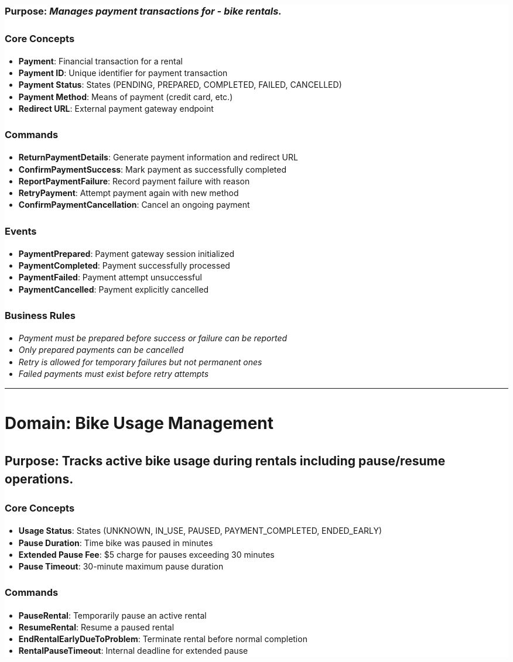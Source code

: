 ### Purpose: *Manages payment transactions for - bike rentals.*

### Core Concepts
- **Payment**: Financial transaction for a rental
- **Payment ID**: Unique identifier for payment transaction
- **Payment Status**: States (PENDING, PREPARED, COMPLETED, FAILED, CANCELLED)
- **Payment Method**: Means of payment (credit card, etc.)
- **Redirect URL**: External payment gateway endpoint

### Commands
- **ReturnPaymentDetails**: Generate payment information and redirect URL
- **ConfirmPaymentSuccess**: Mark payment as successfully completed
- **ReportPaymentFailure**: Record payment failure with reason
- **RetryPayment**: Attempt payment again with new method
- **ConfirmPaymentCancellation**: Cancel an ongoing payment

### Events
- **PaymentPrepared**: Payment gateway session initialized
- **PaymentCompleted**: Payment successfully processed
- **PaymentFailed**: Payment attempt unsuccessful
- **PaymentCancelled**: Payment explicitly cancelled

### Business Rules
- *Payment must be prepared before success or failure can be reported*
- *Only prepared payments can be cancelled*
- *Retry is allowed for temporary failures but not permanent ones*
- *Failed payments must exist before retry attempts*

---
# Domain: Bike Usage Management

## Purpose: Tracks active bike usage during rentals including pause/resume operations.

### Core Concepts

- **Usage Status**: States (UNKNOWN, IN_USE, PAUSED, PAYMENT_COMPLETED, ENDED_EARLY)
- **Pause Duration**: Time bike was paused in minutes
- **Extended Pause Fee**: $5 charge for pauses exceeding 30 minutes
- **Pause Timeout**: 30-minute maximum pause duration

### Commands
- **PauseRental**: Temporarily pause an active rental
- **ResumeRental**: Resume a paused rental
- **EndRentalEarlyDueToProblem**: Terminate rental before normal completion
- **RentalPauseTimeout**: Internal deadline for extended pause
